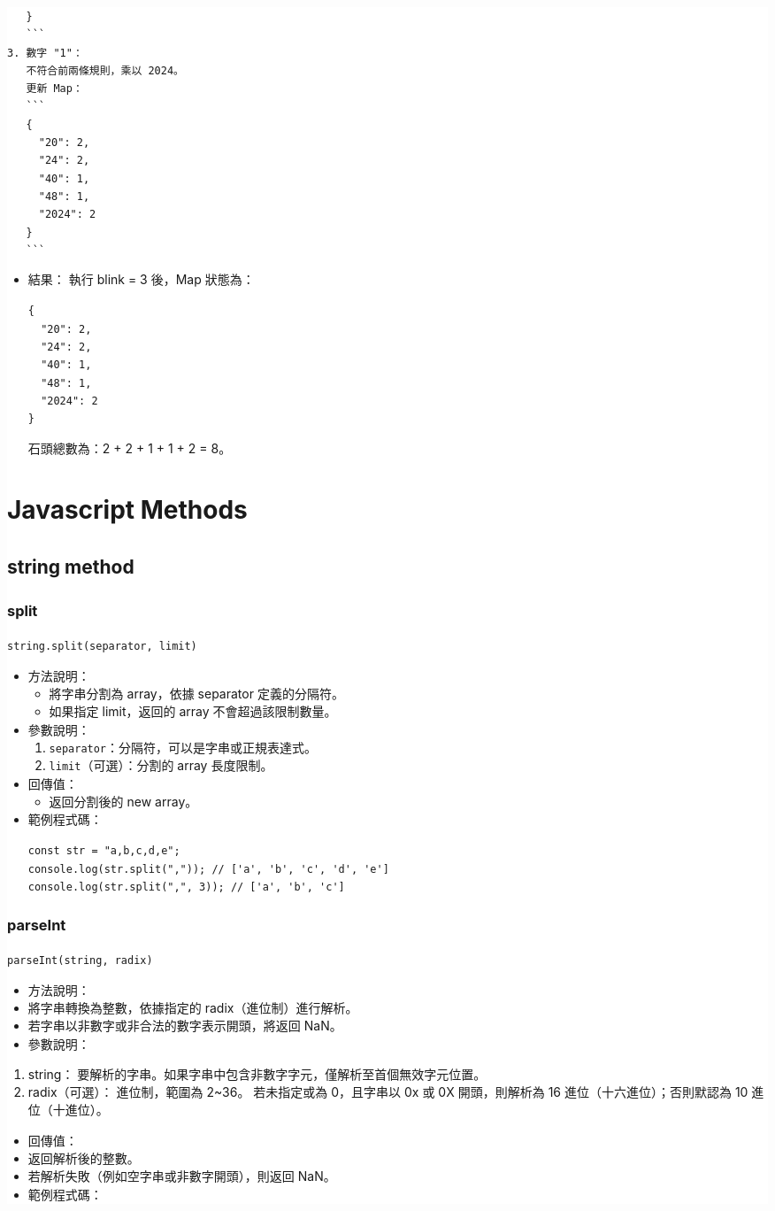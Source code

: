        }
       ```
    3. 數字 "1"：
       不符合前兩條規則，乘以 2024。
       更新 Map：
       ```
       {
         "20": 2,
         "24": 2,
         "40": 1,
         "48": 1,
         "2024": 2
       }
       ```
  * 結果：
    執行 blink = 3 後，Map 狀態為：
       ```
       {
         "20": 2,
         "24": 2,
         "40": 1,
         "48": 1,
         "2024": 2
       }
       ```
       石頭總數為：2 + 2 + 1 + 1 + 2 = 8。

# Javascript Methods
## string method
### split
`string.split(separator, limit)`
* 方法說明：
  * 將字串分割為 array，依據 separator 定義的分隔符。
  * 如果指定 limit，返回的 array 不會超過該限制數量。
* 參數說明：
  1. `separator`：分隔符，可以是字串或正規表達式。
  2. `limit`（可選）：分割的 array 長度限制。
* 回傳值：
  * 返回分割後的 new array。
* 範例程式碼：
  ```
  const str = "a,b,c,d,e";
  console.log(str.split(",")); // ['a', 'b', 'c', 'd', 'e']
  console.log(str.split(",", 3)); // ['a', 'b', 'c']
  ```
### parseInt
`parseInt(string, radix)`
* 方法說明：
 * 將字串轉換為整數，依據指定的 radix（進位制）進行解析。
 * 若字串以非數字或非合法的數字表示開頭，將返回 NaN。
* 參數說明：
 1. string：
    要解析的字串。如果字串中包含非數字字元，僅解析至首個無效字元位置。
 2. radix（可選）：
    進位制，範圍為 2~36。
    若未指定或為 0，且字串以 0x 或 0X 開頭，則解析為 16 進位（十六進位）；否則默認為 10 進位（十進位）。
* 回傳值：
 * 返回解析後的整數。
 * 若解析失敗（例如空字串或非數字開頭），則返回 NaN。
* 範例程式碼：